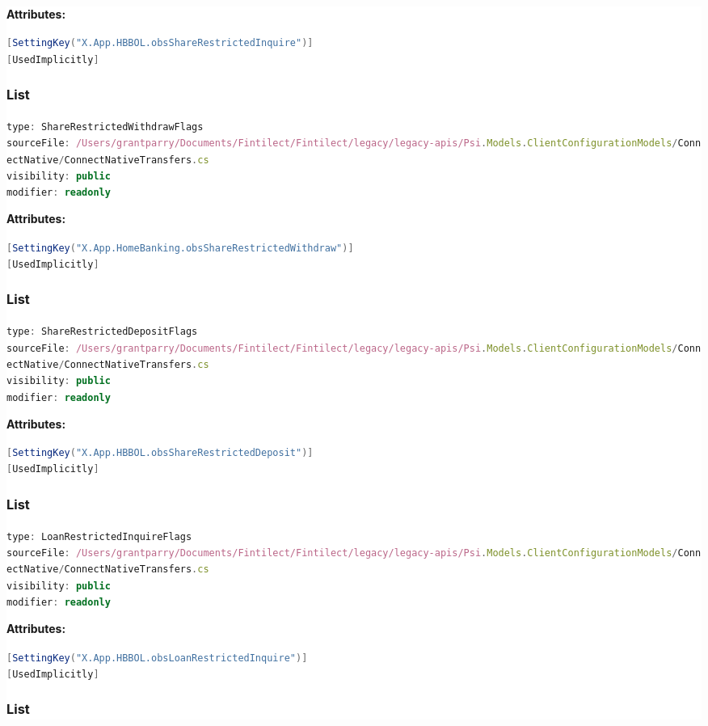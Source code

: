 **Attributes:**
```csharp
[SettingKey("X.App.HBBOL.obsShareRestrictedInquire")]
[UsedImplicitly]
```

### List

```typescript
type: ShareRestrictedWithdrawFlags
sourceFile: /Users/grantparry/Documents/Fintilect/Fintilect/legacy/legacy-apis/Psi.Models.ClientConfigurationModels/ConnectNative/ConnectNativeTransfers.cs
visibility: public
modifier: readonly
```

**Attributes:**
```csharp
[SettingKey("X.App.HomeBanking.obsShareRestrictedWithdraw")]
[UsedImplicitly]
```

### List

```typescript
type: ShareRestrictedDepositFlags
sourceFile: /Users/grantparry/Documents/Fintilect/Fintilect/legacy/legacy-apis/Psi.Models.ClientConfigurationModels/ConnectNative/ConnectNativeTransfers.cs
visibility: public
modifier: readonly
```

**Attributes:**
```csharp
[SettingKey("X.App.HBBOL.obsShareRestrictedDeposit")]
[UsedImplicitly]
```

### List

```typescript
type: LoanRestrictedInquireFlags
sourceFile: /Users/grantparry/Documents/Fintilect/Fintilect/legacy/legacy-apis/Psi.Models.ClientConfigurationModels/ConnectNative/ConnectNativeTransfers.cs
visibility: public
modifier: readonly
```

**Attributes:**
```csharp
[SettingKey("X.App.HBBOL.obsLoanRestrictedInquire")]
[UsedImplicitly]
```

### List
